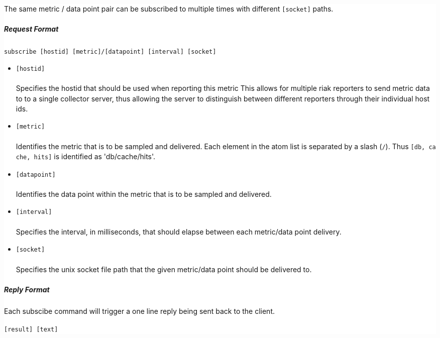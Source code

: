 The same metric / data point pair can be subscribed to multiple times
with different `[socket]` paths.



<h5><a name="Request_Format">Request Format</a></h5>


```
subscribe [hostid] [metric]/[datapoint] [interval] [socket]
```



+ `[hostid]`
<br></br>
 Specifies the hostid that should be used when
reporting this metric This allows for multiple riak reporters to
send metric data to to a single collector server, thus allowing
the server to distinguish between different reporters through
their individual host ids.



+ `[metric]`
<br></br>
Identifies the metric that is to be sampled and delivered.
Each element in the atom list is separated by a slash (`/`).
Thus `[db, cache, hits]` is identified as 'db/cache/hits'.



+ `[datapoint]`
<br></br>
Identifies the data point within the metric
that is to be sampled and delivered.



+ `[interval]`
<br></br>
Specifies the interval, in milliseconds, that should
elapse between each metric/data point delivery.



+ `[socket]`
<br></br>
Specifies the unix socket file path that
the given metric/data point should be delivered to.



<h5><a name="Reply_Format">Reply Format</a></h5>



Each subscibe command will trigger a one line reply being sent
back to the client.



```
[result] [text]
```
